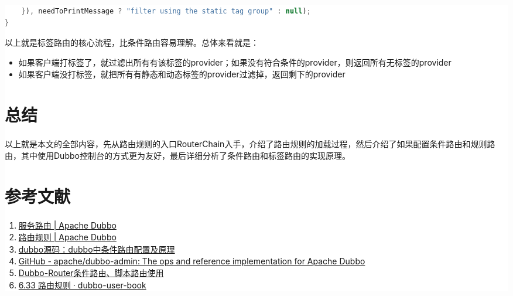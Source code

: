 ```java
    }), needToPrintMessage ? "filter using the static tag group" : null);
}
```

以上就是标签路由的核心流程，比条件路由容易理解。总体来看就是：

- 如果客户端打标签了，就过滤出所有有该标签的provider；如果没有符合条件的provider，则返回所有无标签的provider
- 如果客户端没打标签，就把所有有静态和动态标签的provider过滤掉，返回剩下的provider

# 总结

以上就是本文的全部内容，先从路由规则的入口RouterChain入手，介绍了路由规则的加载过程，然后介绍了如果配置条件路由和规则路由，其中使用Dubbo控制台的方式更为友好，最后详细分析了条件路由和标签路由的实现原理。

# 参考文献

1. [服务路由 | Apache Dubbo](https://dubbo.apache.org/zh/docsv2.7/dev/source/router/)
2. [路由规则 | Apache Dubbo](https://dubbo.apache.org/zh/docs/v3.0/references/features/routing-rule/)
3. [dubbo源码：dubbo中条件路由配置及原理](https://blog.csdn.net/zhuqiuhui/article/details/90413512#21__10)
4. [GitHub - apache/dubbo-admin: The ops and reference implementation for Apache Dubbo](https://github.com/apache/dubbo-admin)
5. [Dubbo-Router条件路由、脚本路由使用](https://blog.csdn.net/hosaos/article/details/103495881)
6. [6.33 路由规则 · dubbo-user-book](https://dubbo.gitbooks.io/dubbo-user-book/content/demos/routing-rule.html)